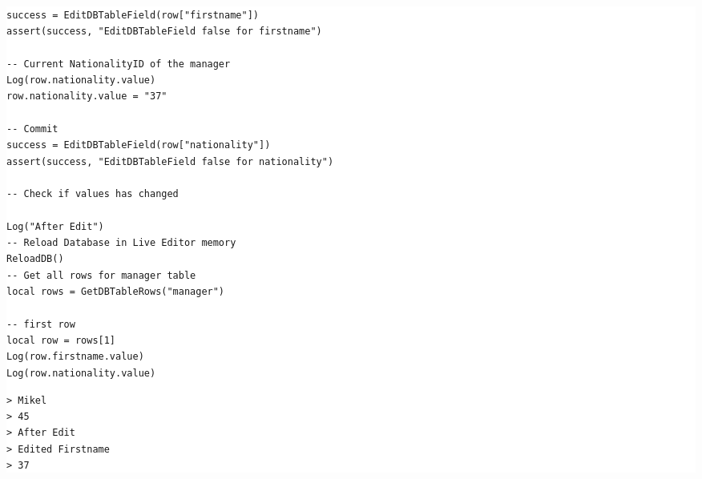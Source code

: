 ```
success = EditDBTableField(row["firstname"])
assert(success, "EditDBTableField false for firstname")

-- Current NationalityID of the manager
Log(row.nationality.value)
row.nationality.value = "37"

-- Commit
success = EditDBTableField(row["nationality"])
assert(success, "EditDBTableField false for nationality")

-- Check if values has changed

Log("After Edit")
-- Reload Database in Live Editor memory
ReloadDB()
-- Get all rows for manager table
local rows = GetDBTableRows("manager")

-- first row
local row = rows[1]
Log(row.firstname.value)
Log(row.nationality.value)

```
```
> Mikel
> 45
> After Edit
> Edited Firstname
> 37
```